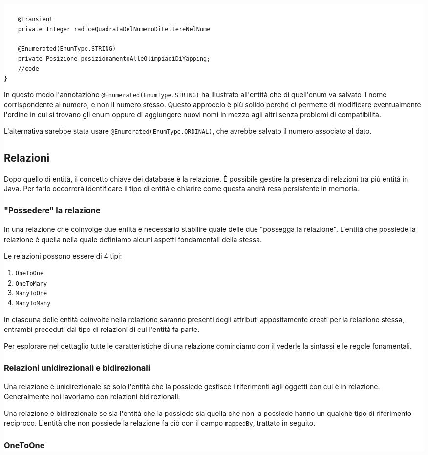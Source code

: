 ```

    @Transient
    private Integer radiceQuadrataDelNumeroDiLettereNelNome

    @Enumerated(EnumType.STRING)
    private Posizione posizionamentoAlleOlimpiadiDiYapping;
    //code
}
```

In questo modo l'annotazione `@Enumerated(EnumType.STRING)` ha illustrato all'entità che di quell'enum va salvato il nome corrispondente al numero, e non il numero stesso. Questo approccio è più solido perché ci permette di modificare eventualmente l'ordine in cui si trovano gli enum oppure di aggiungere nuovi nomi in mezzo agli altri senza problemi di compatibilità.

L'alternativa sarebbe stata usare `@Enumerated(EnumType.ORDINAL)`, che avrebbe salvato il numero associato al dato.


## Relazioni

Dopo quello di entità, il concetto chiave dei database è la relazione. È possibile gestire la presenza di relazioni tra più entità in Java. Per farlo occorrerà identificare il tipo di entità e chiarire come questa andrà resa persistente in memoria.

### "Possedere" la relazione

In una relazione che coinvolge due entità è necessario stabilire quale delle due "possegga la relazione". L'entità che possiede la relazione è quella nella quale definiamo alcuni aspetti fondamentali della stessa.

Le relazioni possono essere di 4 tipi:

1) `OneToOne`
2) `OneToMany`
3) `ManyToOne`
4) `ManyToMany`

In ciascuna delle entità coinvolte nella relazione saranno presenti degli attributi appositamente creati per la relazione stessa, entrambi preceduti dal tipo di relazioni di cui l'entità fa parte.

Per esplorare nel dettaglio tutte le caratteristiche di una relazione cominciamo con il vederle la sintassi e le regole fonamentali.

### Relazioni unidirezionali e bidirezionali

Una relazione è unidirezionale se solo l'entità che la possiede gestisce i riferimenti agli oggetti con cui è in relazione. Generalmente noi lavoriamo con relazioni bidirezionali.

Una relazione è bidirezionale se sia l'entità che la possiede sia quella che non la possiede hanno un qualche tipo di riferimento reciproco. L'entità che non possiede la relazione fa ciò con il campo `mappedBy`, trattato in seguito.

### OneToOne
